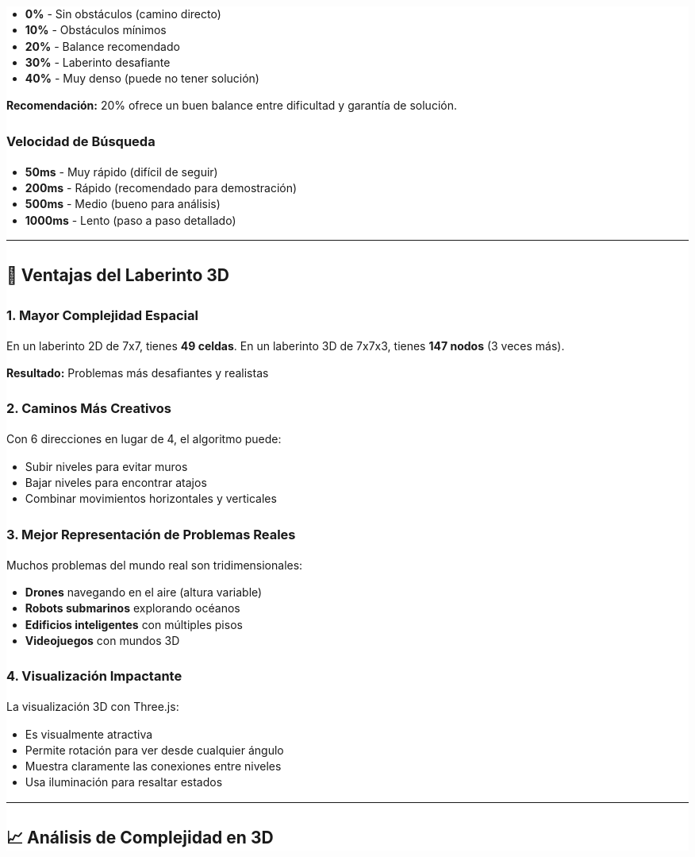 - **0%** - Sin obstáculos (camino directo)
- **10%** - Obstáculos mínimos
- **20%** - Balance recomendado
- **30%** - Laberinto desafiante
- **40%** - Muy denso (puede no tener solución)

**Recomendación:** 20% ofrece un buen balance entre dificultad y garantía de solución.

### Velocidad de Búsqueda

- **50ms** - Muy rápido (difícil de seguir)
- **200ms** - Rápido (recomendado para demostración)
- **500ms** - Medio (bueno para análisis)
- **1000ms** - Lento (paso a paso detallado)

---

## 🚀 Ventajas del Laberinto 3D

### 1. Mayor Complejidad Espacial

En un laberinto 2D de 7x7, tienes **49 celdas**.
En un laberinto 3D de 7x7x3, tienes **147 nodos** (3 veces más).

**Resultado:** Problemas más desafiantes y realistas

### 2. Caminos Más Creativos

Con 6 direcciones en lugar de 4, el algoritmo puede:

- Subir niveles para evitar muros
- Bajar niveles para encontrar atajos
- Combinar movimientos horizontales y verticales

### 3. Mejor Representación de Problemas Reales

Muchos problemas del mundo real son tridimensionales:

- **Drones** navegando en el aire (altura variable)
- **Robots submarinos** explorando océanos
- **Edificios inteligentes** con múltiples pisos
- **Videojuegos** con mundos 3D

### 4. Visualización Impactante

La visualización 3D con Three.js:

- Es visualmente atractiva
- Permite rotación para ver desde cualquier ángulo
- Muestra claramente las conexiones entre niveles
- Usa iluminación para resaltar estados

---

## 📈 Análisis de Complejidad en 3D

